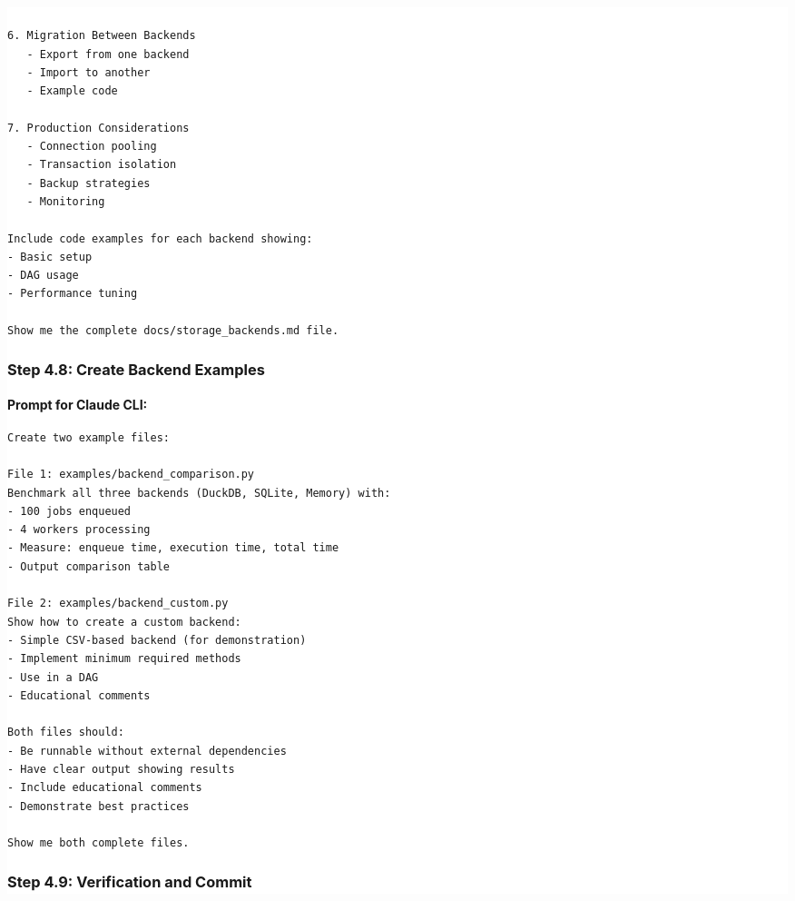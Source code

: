 ```

6. Migration Between Backends
   - Export from one backend
   - Import to another
   - Example code

7. Production Considerations
   - Connection pooling
   - Transaction isolation
   - Backup strategies
   - Monitoring

Include code examples for each backend showing:
- Basic setup
- DAG usage
- Performance tuning

Show me the complete docs/storage_backends.md file.
```

### Step 4.8: Create Backend Examples

**Prompt for Claude CLI:**

```
Create two example files:

File 1: examples/backend_comparison.py
Benchmark all three backends (DuckDB, SQLite, Memory) with:
- 100 jobs enqueued
- 4 workers processing
- Measure: enqueue time, execution time, total time
- Output comparison table

File 2: examples/backend_custom.py  
Show how to create a custom backend:
- Simple CSV-based backend (for demonstration)
- Implement minimum required methods
- Use in a DAG
- Educational comments

Both files should:
- Be runnable without external dependencies
- Have clear output showing results
- Include educational comments
- Demonstrate best practices

Show me both complete files.
```

### Step 4.9: Verification and Commit
